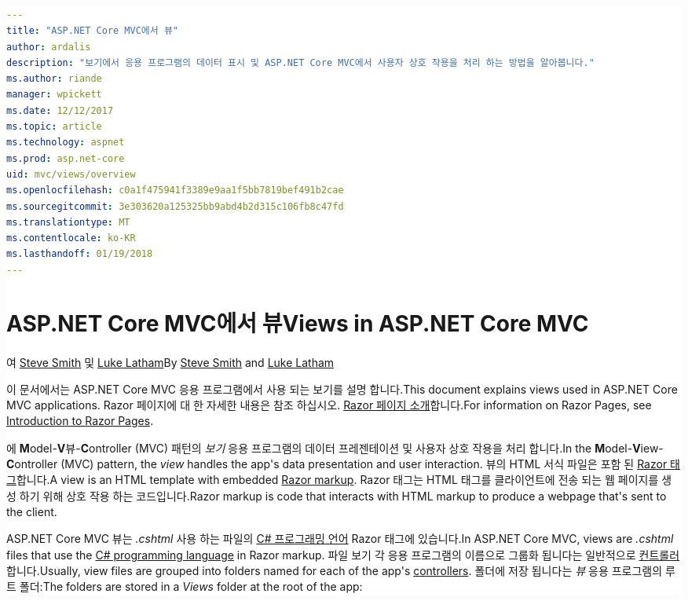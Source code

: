 ```yaml
---
title: "ASP.NET Core MVC에서 뷰"
author: ardalis
description: "보기에서 응용 프로그램의 데이터 표시 및 ASP.NET Core MVC에서 사용자 상호 작용을 처리 하는 방법을 알아봅니다."
ms.author: riande
manager: wpickett
ms.date: 12/12/2017
ms.topic: article
ms.technology: aspnet
ms.prod: asp.net-core
uid: mvc/views/overview
ms.openlocfilehash: c0a1f475941f3389e9aa1f5bb7819bef491b2cae
ms.sourcegitcommit: 3e303620a125325bb9abd4b2d315c106fb8c47fd
ms.translationtype: MT
ms.contentlocale: ko-KR
ms.lasthandoff: 01/19/2018
---
```

# <a name="views-in-aspnet-core-mvc"></a><span data-ttu-id="97ad7-103">ASP.NET Core MVC에서 뷰</span><span class="sxs-lookup"><span data-stu-id="97ad7-103">Views in ASP.NET Core MVC</span></span>

<span data-ttu-id="97ad7-104">여 [Steve Smith](https://ardalis.com/) 및 [Luke Latham](https://github.com/guardrex)</span><span class="sxs-lookup"><span data-stu-id="97ad7-104">By [Steve Smith](https://ardalis.com/) and [Luke Latham](https://github.com/guardrex)</span></span>

<span data-ttu-id="97ad7-105">이 문서에서는 ASP.NET Core MVC 응용 프로그램에서 사용 되는 보기를 설명 합니다.</span><span class="sxs-lookup"><span data-stu-id="97ad7-105">This document explains views used in ASP.NET Core MVC applications.</span></span> <span data-ttu-id="97ad7-106">Razor 페이지에 대 한 자세한 내용은 참조 하십시오. [Razor 페이지 소개](xref:mvc/razor-pages/index)합니다.</span><span class="sxs-lookup"><span data-stu-id="97ad7-106">For information on Razor Pages, see [Introduction to Razor Pages](xref:mvc/razor-pages/index).</span></span>

<span data-ttu-id="97ad7-107">에 **M**odel-**V**뷰-**C**ontroller (MVC) 패턴의 *보기* 응용 프로그램의 데이터 프레젠테이션 및 사용자 상호 작용을 처리 합니다.</span><span class="sxs-lookup"><span data-stu-id="97ad7-107">In the **M**odel-**V**iew-**C**ontroller (MVC) pattern, the *view* handles the app's data presentation and user interaction.</span></span> <span data-ttu-id="97ad7-108">뷰의 HTML 서식 파일은 포함 된 [Razor 태그](xref:mvc/views/razor)합니다.</span><span class="sxs-lookup"><span data-stu-id="97ad7-108">A view is an HTML template with embedded [Razor markup](xref:mvc/views/razor).</span></span> <span data-ttu-id="97ad7-109">Razor 태그는 HTML 태그를 클라이언트에 전송 되는 웹 페이지를 생성 하기 위해 상호 작용 하는 코드입니다.</span><span class="sxs-lookup"><span data-stu-id="97ad7-109">Razor markup is code that interacts with HTML markup to produce a webpage that's sent to the client.</span></span>

<span data-ttu-id="97ad7-110">ASP.NET Core MVC 뷰는 *.cshtml* 사용 하는 파일의 [C# 프로그래밍 언어](/dotnet/csharp/) Razor 태그에 있습니다.</span><span class="sxs-lookup"><span data-stu-id="97ad7-110">In ASP.NET Core MVC, views are *.cshtml* files that use the [C# programming language](/dotnet/csharp/) in Razor markup.</span></span> <span data-ttu-id="97ad7-111">파일 보기 각 응용 프로그램의 이름으로 그룹화 됩니다는 일반적으로 [컨트롤러](xref:mvc/controllers/actions)합니다.</span><span class="sxs-lookup"><span data-stu-id="97ad7-111">Usually, view files are grouped into folders named for each of the app's [controllers](xref:mvc/controllers/actions).</span></span> <span data-ttu-id="97ad7-112">폴더에 저장 됩니다는 *뷰* 응용 프로그램의 루트 폴더:</span><span class="sxs-lookup"><span data-stu-id="97ad7-112">The folders are stored in a *Views* folder at the root of the app:</span></span>
